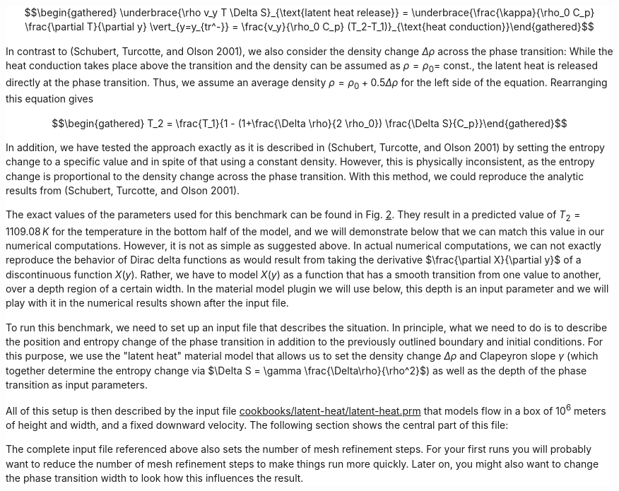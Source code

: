 $$\begin{gathered}
\underbrace{\rho v_y T \Delta S}_{\text{latent heat release}} = \underbrace{\frac{\kappa}{\rho_0 C_p} \frac{\partial T}{\partial y} \vert_{y=y_{tr^-}} = \frac{v_y}{\rho_0 C_p} (T_2-T_1)}_{\text{heat conduction}}\end{gathered}$$

In contrast to (Schubert, Turcotte, and Olson 2001), we also consider the
density change $\Delta\rho$ across the phase transition: While the heat
conduction takes place above the transition and the density can be assumed as
$\rho=\rho_0=$ const., the latent heat is released directly at the phase
transition. Thus, we assume an average density $\rho=\rho_0 + 0.5\Delta\rho$
for the left side of the equation. Rearranging this equation gives

$$\begin{gathered}
T_2 = \frac{T_1}{1 - (1+\frac{\Delta \rho}{2 \rho_0}) \frac{\Delta S}{C_p}}\end{gathered}$$

In addition, we have tested the approach exactly as it is described in
(Schubert, Turcotte, and Olson 2001) by setting the entropy change to a
specific value and in spite of that using a constant density. However, this is
physically inconsistent, as the entropy change is proportional to the density
change across the phase transition. With this method, we could reproduce the
analytic results from (Schubert, Turcotte, and Olson 2001).

The exact values of the parameters used for this benchmark can be found in
Fig. [2]. They result in a predicted value of $T_2 =
1109.08 \, \si{K}$ for the temperature in the bottom half of the model, and we
will demonstrate below that we can match this value in our numerical
computations. However, it is not as simple as suggested above. In actual
numerical computations, we can not exactly reproduce the behavior of Dirac
delta functions as would result from taking the derivative $\frac{\partial
X}{\partial y}$ of a discontinuous function $X(y)$. Rather, we have to model
$X(y)$ as a function that has a smooth transition from one value to another,
over a depth region of a certain width. In the material model plugin we will
use below, this depth is an input parameter and we will play with it in the
numerical results shown after the input file.

To run this benchmark, we need to set up an input file that describes the
situation. In principle, what we need to do is to describe the position and
entropy change of the phase transition in addition to the previously outlined
boundary and initial conditions. For this purpose, we use the "latent
heat" material model that allows us to set the density change
$\Delta\rho$ and Clapeyron slope $\gamma$ (which together determine the
entropy change via $\Delta S = \gamma \frac{\Delta\rho}{\rho^2}$) as well as
the depth of the phase transition as input parameters.

All of this setup is then described by the input file
[cookbooks/latent-heat/latent-heat.prm] that models flow in a box of $10^6$
meters of height and width, and a fixed downward velocity. The following
section shows the central part of this file:

``` prmfile
```

The complete input file referenced above also sets the number of mesh
refinement steps. For your first runs you will probably want to reduce the
number of mesh refinement steps to make things run more quickly. Later on, you
might also want to change the phase transition width to look how this
influences the result.


  [2]: #fig:latent-heat-benchmark
  [1]: #eq:temperature
  [3]: #eq:temperature-reformulated
  [cookbooks/latent-heat/latent-heat.prm]: cookbooks/latent-heat/latent-heat.prm
  [4]: #sec:viz
  [4]: #fig:latent-heat-benchmark-results